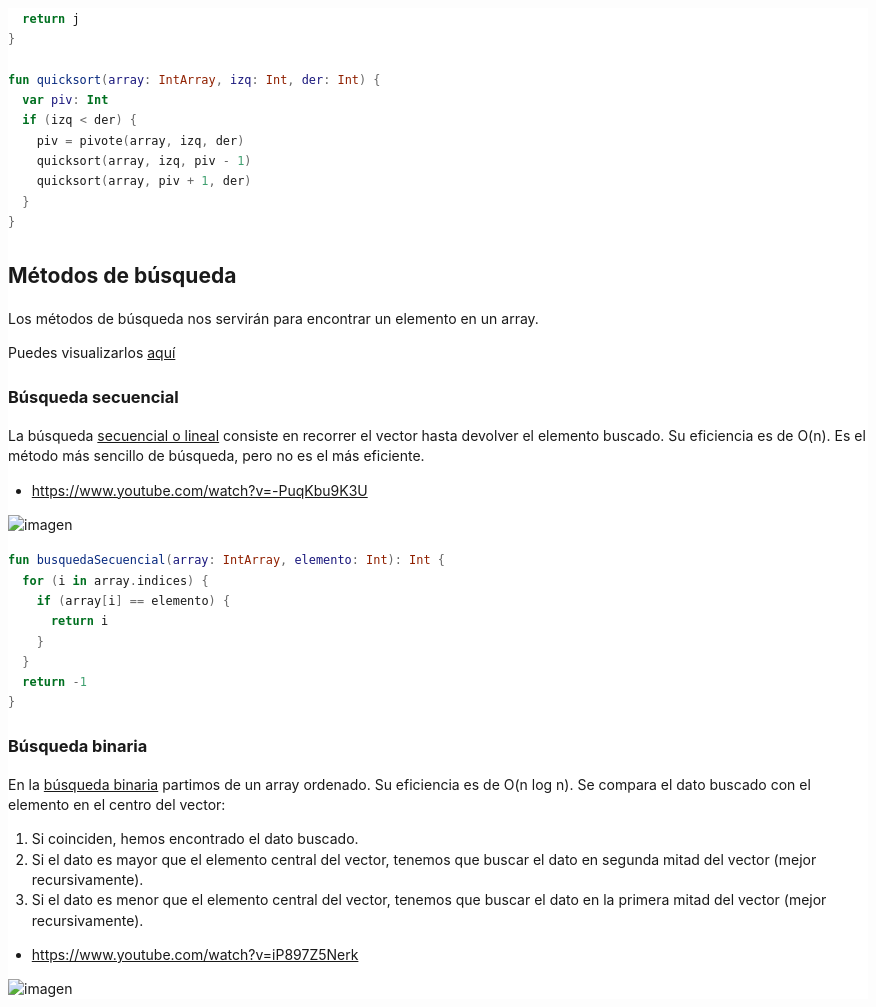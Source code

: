 ```kotlin
  return j
}

fun quicksort(array: IntArray, izq: Int, der: Int) {
  var piv: Int
  if (izq < der) {
    piv = pivote(array, izq, der)
    quicksort(array, izq, piv - 1)
    quicksort(array, piv + 1, der)
  }
}

```

## Métodos de búsqueda
Los métodos de búsqueda nos servirán para encontrar un elemento en un array.

Puedes visualizarlos [aquí](https://www.cs.usfca.edu/~galles/visualization/Algorithms.html)

### Búsqueda secuencial
La búsqueda [secuencial o lineal](https://es.wikipedia.org/wiki/B%C3%BAsqueda_lineal) consiste en recorrer el vector hasta devolver el elemento buscado. Su eficiencia es de O(n). Es el método más sencillo de búsqueda, pero no es el más eficiente.
- https://www.youtube.com/watch?v=-PuqKbu9K3U

![imagen](https://jorgecontrerasp.files.wordpress.com/2012/06/d1.png)

```kotlin
fun busquedaSecuencial(array: IntArray, elemento: Int): Int {
  for (i in array.indices) {
    if (array[i] == elemento) {
      return i
    }
  }
  return -1
}
```

### Búsqueda binaria
En la [búsqueda binaria](https://es.wikipedia.org/wiki/B%C3%BAsqueda_binaria) partimos de un array ordenado. Su eficiencia es de O(n log n).
Se compara el dato buscado con el elemento en el centro del vector:
1. Si coinciden, hemos encontrado el dato buscado.
2. Si el dato es mayor que el elemento central del vector, tenemos que buscar el dato en segunda mitad del vector (mejor recursivamente).
3. Si el dato es menor que el elemento central del vector, tenemos que buscar el dato en la primera mitad del vector (mejor recursivamente).
- https://www.youtube.com/watch?v=iP897Z5Nerk

![imagen](http://2.bp.blogspot.com/-t8Ra7s0Usvc/TthYTUMUbvI/AAAAAAAAAFA/Ztuh8WzYqaE/s1600/secuen.jpg)
